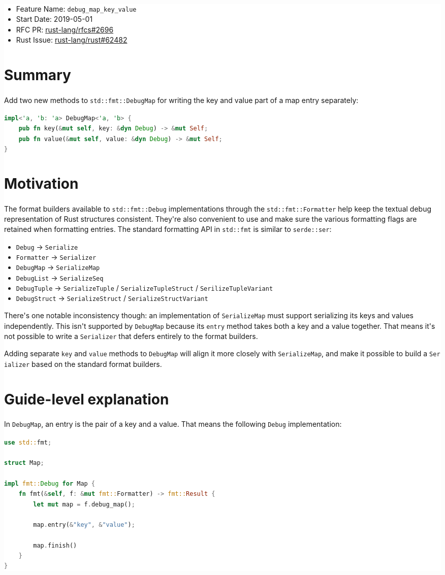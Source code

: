 - Feature Name: `debug_map_key_value`
- Start Date: 2019-05-01
- RFC PR: [rust-lang/rfcs#2696](https://github.com/rust-lang/rfcs/pull/2696)
- Rust Issue: [rust-lang/rust#62482](https://github.com/rust-lang/rust/issues/62482)

# Summary
[summary]: #summary

Add two new methods to `std::fmt::DebugMap` for writing the key and value part of a map entry separately:

```rust
impl<'a, 'b: 'a> DebugMap<'a, 'b> {
    pub fn key(&mut self, key: &dyn Debug) -> &mut Self;
    pub fn value(&mut self, value: &dyn Debug) -> &mut Self;
}
```

# Motivation
[motivation]: #motivation

The format builders available to `std::fmt::Debug` implementations through the `std::fmt::Formatter` help keep the textual debug representation of Rust structures consistent. They're also convenient to use and make sure the various formatting flags are retained when formatting entries. The standard formatting API in `std::fmt` is similar to `serde::ser`:

- `Debug` -> `Serialize`
- `Formatter` -> `Serializer`
- `DebugMap` -> `SerializeMap`
- `DebugList` -> `SerializeSeq`
- `DebugTuple` -> `SerializeTuple` / `SerializeTupleStruct` / `SerilizeTupleVariant`
- `DebugStruct` -> `SerializeStruct` / `SerializeStructVariant`

There's one notable inconsistency though: an implementation of `SerializeMap` must support serializing its keys and values independently. This isn't supported by `DebugMap` because its `entry` method takes both a key and a value together. That means it's not possible to write a `Serializer` that defers entirely to the format builders.

Adding separate `key` and `value` methods to `DebugMap` will align it more closely with `SerializeMap`, and make it possible to build a `Serializer` based on the standard format builders.

# Guide-level explanation
[guide-level-explanation]: #guide-level-explanation

In `DebugMap`, an entry is the pair of a key and a value. That means the following `Debug` implementation:

```rust
use std::fmt;

struct Map;

impl fmt::Debug for Map {
    fn fmt(&self, f: &mut fmt::Formatter) -> fmt::Result {
        let mut map = f.debug_map();

        map.entry(&"key", &"value");

        map.finish()
    }
}
```


[reference-level-explanation]: #reference-level-explanation
[drawbacks]: #drawbacks
[rationale-and-alternatives]: #rationale-and-alternatives
[prior-art]: #prior-art
[unresolved-questions]: #unresolved-questions
[future-possibilities]: #future-possibilities